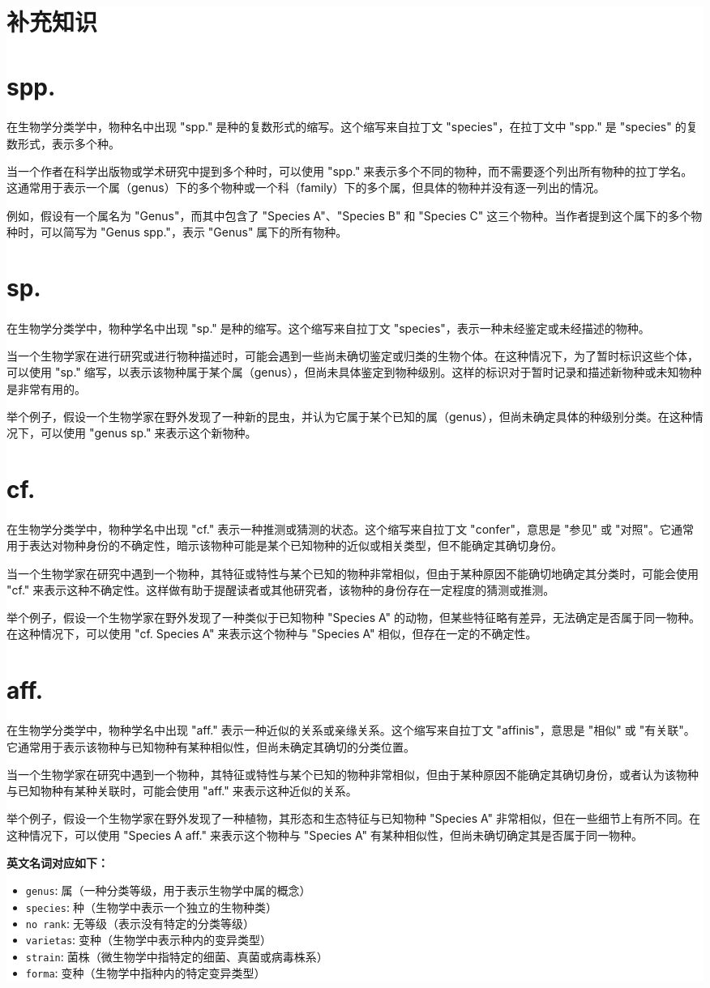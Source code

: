 # 补充知识

# spp.

在生物学分类学中，物种名中出现 "spp." 是种的复数形式的缩写。这个缩写来自拉丁文 "species"，在拉丁文中 "spp." 是 "species" 的复数形式，表示多个种。

当一个作者在科学出版物或学术研究中提到多个种时，可以使用 "spp." 来表示多个不同的物种，而不需要逐个列出所有物种的拉丁学名。这通常用于表示一个属（genus）下的多个物种或一个科（family）下的多个属，但具体的物种并没有逐一列出的情况。

例如，假设有一个属名为 "Genus"，而其中包含了 "Species A"、"Species B" 和 "Species C" 这三个物种。当作者提到这个属下的多个物种时，可以简写为 "Genus spp."，表示 "Genus" 属下的所有物种。

# sp.

在生物学分类学中，物种学名中出现 "sp." 是种的缩写。这个缩写来自拉丁文 "species"，表示一种未经鉴定或未经描述的物种。

当一个生物学家在进行研究或进行物种描述时，可能会遇到一些尚未确切鉴定或归类的生物个体。在这种情况下，为了暂时标识这些个体，可以使用 "sp." 缩写，以表示该物种属于某个属（genus），但尚未具体鉴定到物种级别。这样的标识对于暂时记录和描述新物种或未知物种是非常有用的。

举个例子，假设一个生物学家在野外发现了一种新的昆虫，并认为它属于某个已知的属（genus），但尚未确定具体的种级别分类。在这种情况下，可以使用 "genus sp." 来表示这个新物种。

# cf.

在生物学分类学中，物种学名中出现 "cf." 表示一种推测或猜测的状态。这个缩写来自拉丁文 "confer"，意思是 "参见" 或 "对照"。它通常用于表达对物种身份的不确定性，暗示该物种可能是某个已知物种的近似或相关类型，但不能确定其确切身份。

当一个生物学家在研究中遇到一个物种，其特征或特性与某个已知的物种非常相似，但由于某种原因不能确切地确定其分类时，可能会使用 "cf." 来表示这种不确定性。这样做有助于提醒读者或其他研究者，该物种的身份存在一定程度的猜测或推测。

举个例子，假设一个生物学家在野外发现了一种类似于已知物种 "Species A" 的动物，但某些特征略有差异，无法确定是否属于同一物种。在这种情况下，可以使用 "cf. Species A" 来表示这个物种与 "Species A" 相似，但存在一定的不确定性。

# aff.

在生物学分类学中，物种学名中出现 "aff." 表示一种近似的关系或亲缘关系。这个缩写来自拉丁文 "affinis"，意思是 "相似" 或 "有关联"。它通常用于表示该物种与已知物种有某种相似性，但尚未确定其确切的分类位置。

当一个生物学家在研究中遇到一个物种，其特征或特性与某个已知的物种非常相似，但由于某种原因不能确定其确切身份，或者认为该物种与已知物种有某种关联时，可能会使用 "aff." 来表示这种近似的关系。

举个例子，假设一个生物学家在野外发现了一种植物，其形态和生态特征与已知物种 "Species A" 非常相似，但在一些细节上有所不同。在这种情况下，可以使用 "Species A aff." 来表示这个物种与 "Species A" 有某种相似性，但尚未确切确定其是否属于同一物种。

**英文名词对应如下：**

- `genus`: 属（一种分类等级，用于表示生物学中属的概念）
- `species`: 种（生物学中表示一个独立的生物种类）
- `no rank`: 无等级（表示没有特定的分类等级）
- `varietas`: 变种（生物学中表示种内的变异类型）
- `strain`: 菌株（微生物学中指特定的细菌、真菌或病毒株系）
- `forma`: 变种（生物学中指种内的特定变异类型）

